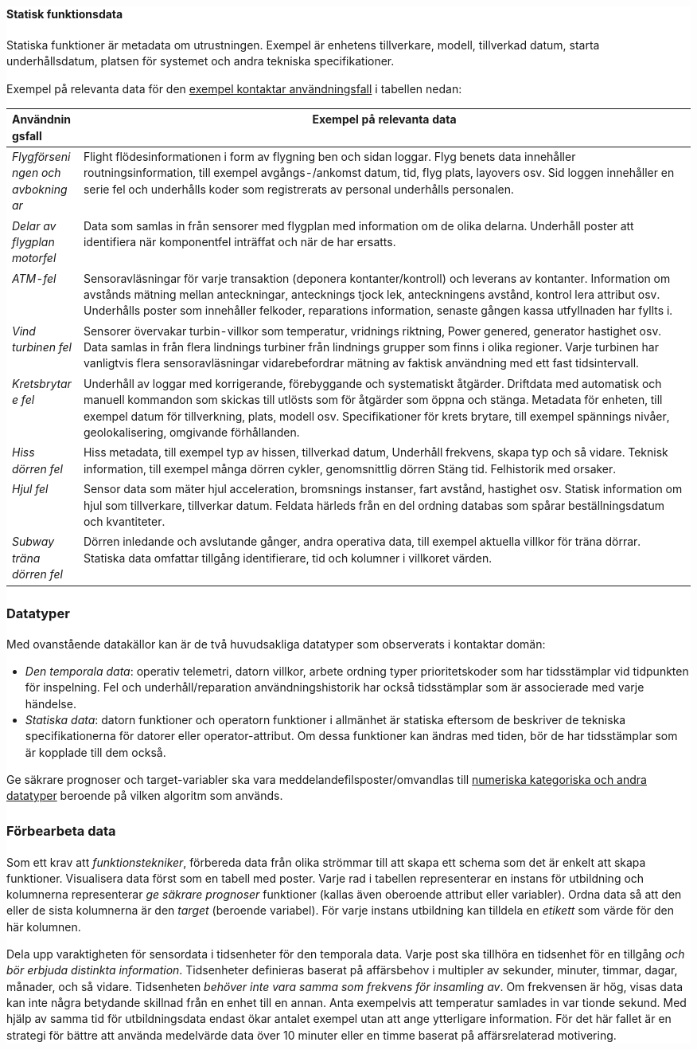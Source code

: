 #### <a name="static-feature-data"></a>Statisk funktionsdata
Statiska funktioner är metadata om utrustningen. Exempel är enhetens tillverkare, modell, tillverkad datum, starta underhållsdatum, platsen för systemet och andra tekniska specifikationer.

Exempel på relevanta data för den [exempel kontaktar användningsfall](#sample-pdm-use-cases) i tabellen nedan:

| Användningsfall | Exempel på relevanta data |
|:---------|---------------------------|
|_Flygförseningen och avbokningar_ | Flight flödesinformationen i form av flygning ben och sidan loggar. Flyg benets data innehåller routningsinformation, till exempel avgångs-/ankomst datum, tid, flyg plats, layovers osv. Sid loggen innehåller en serie fel och underhålls koder som registrerats av personal underhålls personalen.|
|_Delar av flygplan motorfel_ | Data som samlas in från sensorer med flygplan med information om de olika delarna. Underhåll poster att identifiera när komponentfel inträffat och när de har ersatts.|
|_ATM-fel_ | Sensoravläsningar för varje transaktion (deponera kontanter/kontroll) och leverans av kontanter. Information om avstånds mätning mellan anteckningar, antecknings tjock lek, anteckningens avstånd, kontrol lera attribut osv. Underhålls poster som innehåller felkoder, reparations information, senaste gången kassa utfyllnaden har fyllts i.|
|_Vind turbinen fel_ | Sensorer övervakar turbin-villkor som temperatur, vridnings riktning, Power genered, generator hastighet osv. Data samlas in från flera lindnings turbiner från lindnings grupper som finns i olika regioner. Varje turbinen har vanligtvis flera sensoravläsningar vidarebefordrar mätning av faktisk användning med ett fast tidsintervall.|
|_Kretsbrytare fel_ | Underhåll av loggar med korrigerande, förebyggande och systematiskt åtgärder. Driftdata med automatisk och manuell kommandon som skickas till utlösts som för åtgärder som öppna och stänga. Metadata för enheten, till exempel datum för tillverkning, plats, modell osv. Specifikationer för krets brytare, till exempel spännings nivåer, geolokalisering, omgivande förhållanden.|
|_Hiss dörren fel_| Hiss metadata, till exempel typ av hissen, tillverkad datum, Underhåll frekvens, skapa typ och så vidare. Teknisk information, till exempel många dörren cykler, genomsnittlig dörren Stäng tid. Felhistorik med orsaker.|
|_Hjul fel_ | Sensor data som mäter hjul acceleration, bromsnings instanser, fart avstånd, hastighet osv. Statisk information om hjul som tillverkare, tillverkar datum. Feldata härleds från en del ordning databas som spårar beställningsdatum och kvantiteter.|
|_Subway träna dörren fel_ | Dörren inledande och avslutande gånger, andra operativa data, till exempel aktuella villkor för träna dörrar. Statiska data omfattar tillgång identifierare, tid och kolumner i villkoret värden.|

### <a name="data-types"></a>Datatyper
Med ovanstående datakällor kan är de två huvudsakliga datatyper som observerats i kontaktar domän:

- _Den temporala data_: operativ telemetri, datorn villkor, arbete ordning typer prioritetskoder som har tidsstämplar vid tidpunkten för inspelning. Fel och underhåll/reparation användningshistorik har också tidsstämplar som är associerade med varje händelse.
- _Statiska data_: datorn funktioner och operatorn funktioner i allmänhet är statiska eftersom de beskriver de tekniska specifikationerna för datorer eller operator-attribut. Om dessa funktioner kan ändras med tiden, bör de har tidsstämplar som är kopplade till dem också.

Ge säkrare prognoser och target-variabler ska vara meddelandefilsposter/omvandlas till [numeriska kategoriska och andra datatyper](https://www.statsdirect.com/help/basics/measurement_scales.htm) beroende på vilken algoritm som används.

### <a name="data-preprocessing"></a>Förbearbeta data
Som ett krav att _funktionstekniker_, förbereda data från olika strömmar till att skapa ett schema som det är enkelt att skapa funktioner. Visualisera data först som en tabell med poster. Varje rad i tabellen representerar en instans för utbildning och kolumnerna representerar _ge säkrare prognoser_ funktioner (kallas även oberoende attribut eller variabler). Ordna data så att den eller de sista kolumnerna är den _target_ (beroende variabel). För varje instans utbildning kan tilldela en _etikett_ som värde för den här kolumnen.

Dela upp varaktigheten för sensordata i tidsenheter för den temporala data. Varje post ska tillhöra en tidsenhet för en tillgång _och bör erbjuda distinkta information_. Tidsenheter definieras baserat på affärsbehov i multipler av sekunder, minuter, timmar, dagar, månader, och så vidare. Tidsenheten _behöver inte vara samma som frekvens för insamling av_. Om frekvensen är hög, visas data kan inte några betydande skillnad från en enhet till en annan. Anta exempelvis att temperatur samlades in var tionde sekund. Med hjälp av samma tid för utbildningsdata endast ökar antalet exempel utan att ange ytterligare information. För det här fallet är en strategi för bättre att använda medelvärde data över 10 minuter eller en timme baserat på affärsrelaterad motivering.
